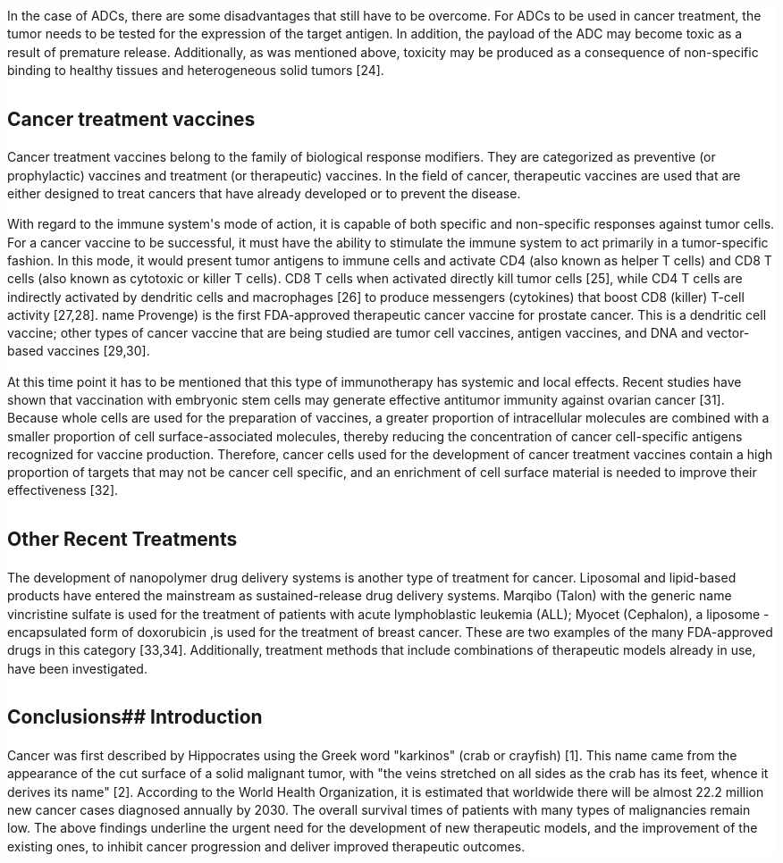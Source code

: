 In the case of ADCs, there are some disadvantages that still have to be overcome. For ADCs to be used in cancer treatment, the tumor needs to be tested for the expression of the target antigen. In addition, the payload of the ADC may become toxic as a result of premature release. Additionally, as was mentioned above, toxicity may be produced as a consequence of non-specific binding to healthy tissues and heterogeneous solid tumors [24].


## Cancer treatment vaccines

Cancer treatment vaccines belong to the family of biological response modifiers. They are categorized as preventive (or prophylactic) vaccines and treatment (or therapeutic) vaccines. In the field of cancer, therapeutic vaccines are used that are either designed to treat cancers that have already developed or to prevent the disease.

With regard to the immune system's mode of action, it is capable of both specific and non-specific responses against tumor cells. For a cancer vaccine to be successful, it must have the ability to stimulate the immune system to act primarily in a tumor-specific fashion. In this mode, it would present tumor antigens to immune cells and activate CD4 (also known as helper T cells) and CD8 T cells (also known as cytotoxic or killer T cells). CD8 T cells when activated directly kill tumor cells [25], while CD4 T cells are indirectly activated by dendritic cells and macrophages [26] to produce messengers (cytokines) that boost CD8 (killer) T-cell activity [27,28]. name Provenge) is the first FDA-approved therapeutic cancer vaccine for prostate cancer. This is a dendritic cell vaccine; other types of cancer vaccine that are being studied are tumor cell vaccines, antigen vaccines, and DNA and vector-based vaccines [29,30].

At this time point it has to be mentioned that this type of immunotherapy has systemic and local effects. Recent studies have shown that vaccination with embryonic stem cells may generate effective antitumor immunity against ovarian cancer [31]. Because whole cells are used for the preparation of vaccines, a greater proportion of intracellular molecules are combined with a smaller proportion of cell surface-associated molecules, thereby reducing the concentration of cancer cell-specific antigens recognized for vaccine production. Therefore, cancer cells used for the development of cancer treatment vaccines contain a high proportion of targets that may not be cancer cell specific, and an enrichment of cell surface material is needed to improve their effectiveness [32].


## Other Recent Treatments

The development of nanopolymer drug delivery systems is another type of treatment for cancer. Liposomal and lipid-based products have entered the mainstream as sustained-release drug delivery systems. Marqibo (Talon) with the generic name vincristine sulfate is used for the treatment of patients with acute lymphoblastic leukemia (ALL); Myocet (Cephalon), a liposome -encapsulated form of doxorubicin ,is used for the treatment of breast cancer. These are two examples of the many FDA-approved drugs in this category [33,34]. Additionally, treatment methods that include combinations of therapeutic models already in use, have been investigated.


## Conclusions## Introduction

Cancer was first described by Hippocrates using the Greek word "karkinos" (crab or crayfish) [1]. This name came from the appearance of the cut surface of a solid malignant tumor, with "the veins stretched on all sides as the crab has its feet, whence it derives its name" [2]. According to the World Health Organization, it is estimated that worldwide there will be almost 22.2 million new cancer cases diagnosed annually by 2030. The overall survival times of patients with many types of malignancies remain low. The above findings underline the urgent need for the development of new therapeutic models, and the improvement of the existing ones, to inhibit cancer progression and deliver improved therapeutic outcomes.
